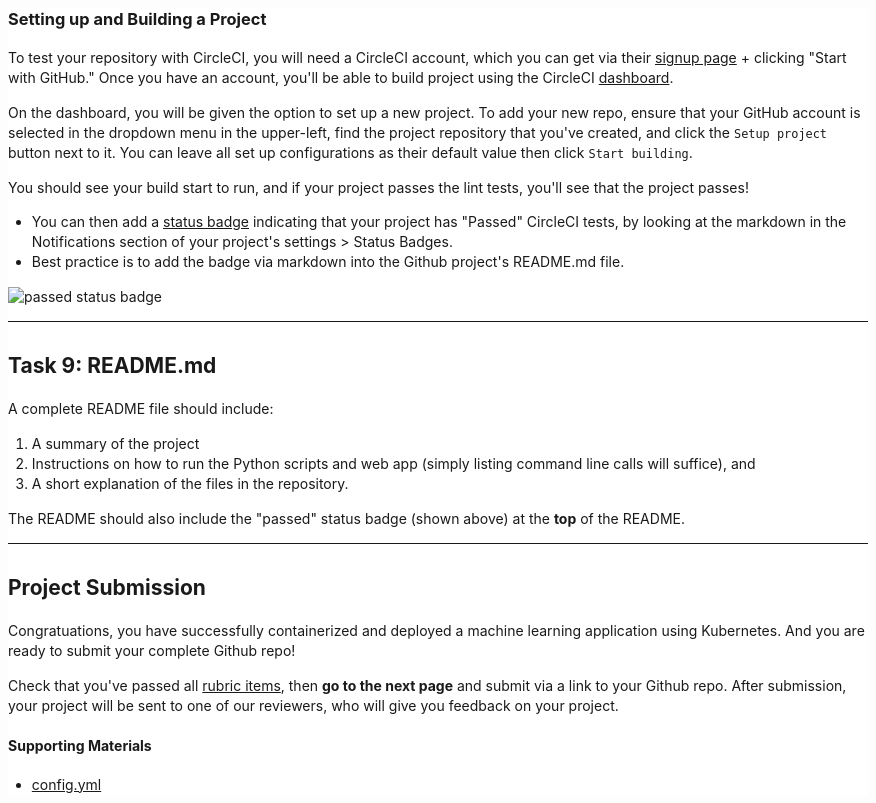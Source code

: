 ### Setting up and Building a Project

To test your repository with CircleCI, you will need a CircleCI account, which you can get via their [signup page](https://circleci.com/signup) + clicking "Start with GitHub." Once you have an account, you'll be able to build project using the CircleCI [dashboard](https://circleci.com/dashboard).

On the dashboard, you will be given the option to set up a new project. To add your new repo, ensure that your GitHub account is selected in the dropdown menu in the upper-left, find the project repository that you've created, and click the `Setup project` button next to it. You can leave all set up configurations as their default value then click `Start building`.

You should see your build start to run, and if your project passes the lint tests, you'll see that the project passes!

* You can then add a [status badge](https://circleci.com/docs/2.0/status-badges/) indicating that your project has "Passed" CircleCI tests, by looking at the markdown in the Notifications section of your project's settings \> Status Badges.
* Best practice is to add the badge via markdown into the Github project's README.md file.

![passed status badge](https://video.udacity-data.com/topher/2019/May/5cda259e_screen-shot-2019-05-13-at-7.19.00-pm/screen-shot-2019-05-13-at-7.19.00-pm.png)

---

## Task 9: README.md

A complete README file should include:

1. A summary of the project
2. Instructions on how to run the Python scripts and web app (simply listing command line calls will suffice), and
3. A short explanation of the files in the repository.

The README should also include the "passed" status badge (shown above) at the **top** of the README.

---

## Project Submission

Congratuations, you have successfully containerized and deployed a machine learning application using Kubernetes. And you are ready to submit your complete Github repo!

Check that you've passed all [rubric items](https://review.udacity.com/#!/rubrics/2576/view), then **go to the next page** and submit via a link to your Github repo. After submission, your project will be sent to one of our reviewers, who will give you feedback on your project.

#### Supporting Materials

* [config.yml](https://video.udacity-data.com/topher/2019/May/5cda234b_config/config.yml)
